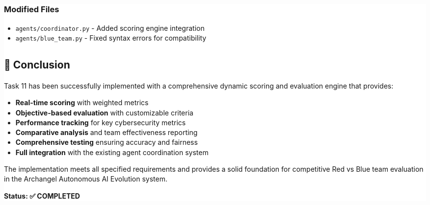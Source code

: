 ### Modified Files
- `agents/coordinator.py` - Added scoring engine integration
- `agents/blue_team.py` - Fixed syntax errors for compatibility

## 🏁 Conclusion

Task 11 has been successfully implemented with a comprehensive dynamic scoring and evaluation engine that provides:

- **Real-time scoring** with weighted metrics
- **Objective-based evaluation** with customizable criteria
- **Performance tracking** for key cybersecurity metrics
- **Comparative analysis** and team effectiveness reporting
- **Comprehensive testing** ensuring accuracy and fairness
- **Full integration** with the existing agent coordination system

The implementation meets all specified requirements and provides a solid foundation for competitive Red vs Blue team evaluation in the Archangel Autonomous AI Evolution system.

**Status: ✅ COMPLETED**
